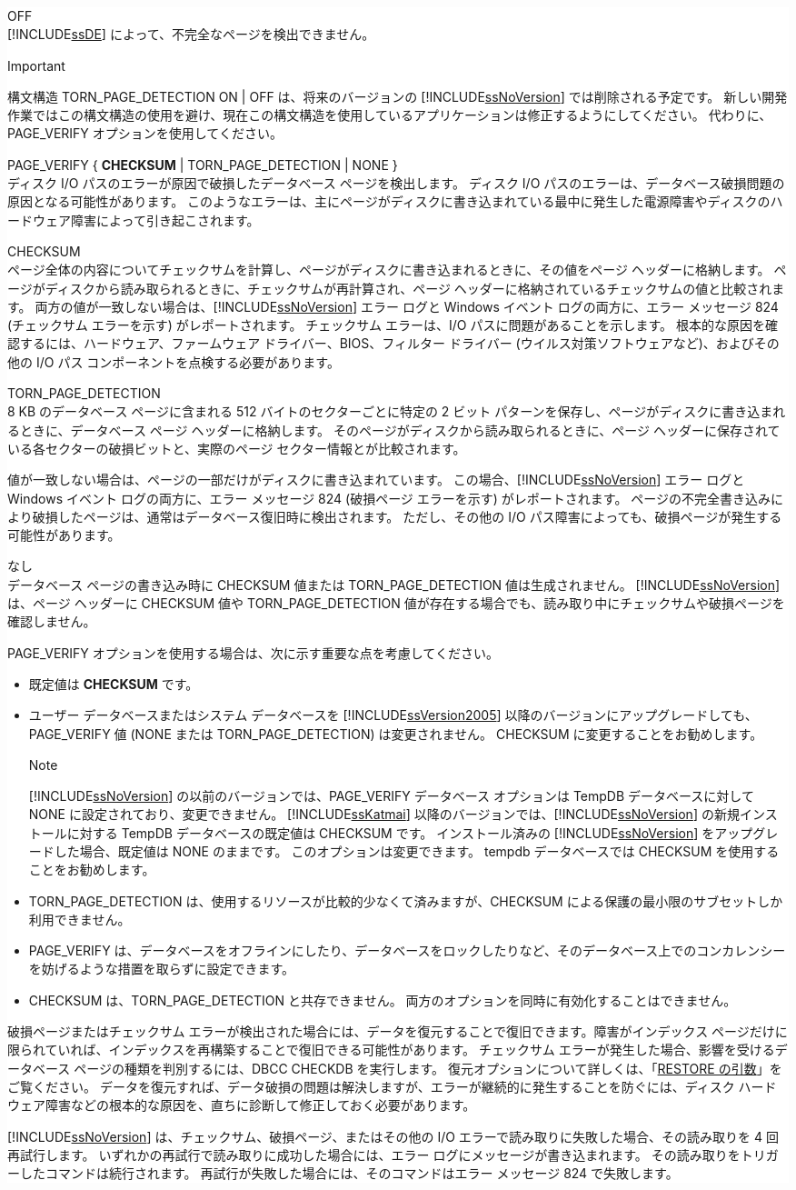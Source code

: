 OFF        
[!INCLUDE[ssDE](../../includes/ssde-md.md)] によって、不完全なページを検出できません。

> [!IMPORTANT]
> 構文構造 TORN_PAGE_DETECTION ON | OFF は、将来のバージョンの [!INCLUDE[ssNoVersion](../../includes/ssnoversion-md.md)] では削除される予定です。 新しい開発作業ではこの構文構造の使用を避け、現在この構文構造を使用しているアプリケーションは修正するようにしてください。 代わりに、PAGE_VERIFY オプションを使用してください。

<a name="page_verify"></a> PAGE_VERIFY { **CHECKSUM** | TORN_PAGE_DETECTION | NONE }        
ディスク I/O パスのエラーが原因で破損したデータベース ページを検出します。 ディスク I/O パスのエラーは、データベース破損問題の原因となる可能性があります。 このようなエラーは、主にページがディスクに書き込まれている最中に発生した電源障害やディスクのハードウェア障害によって引き起こされます。

CHECKSUM        
ページ全体の内容についてチェックサムを計算し、ページがディスクに書き込まれるときに、その値をページ ヘッダーに格納します。 ページがディスクから読み取られるときに、チェックサムが再計算され、ページ ヘッダーに格納されているチェックサムの値と比較されます。 両方の値が一致しない場合は、[!INCLUDE[ssNoVersion](../../includes/ssnoversion-md.md)] エラー ログと Windows イベント ログの両方に、エラー メッセージ 824 (チェックサム エラーを示す) がレポートされます。 チェックサム エラーは、I/O パスに問題があることを示します。 根本的な原因を確認するには、ハードウェア、ファームウェア ドライバー、BIOS、フィルター ドライバー (ウイルス対策ソフトウェアなど)、およびその他の I/O パス コンポーネントを点検する必要があります。

TORN_PAGE_DETECTION        
8 KB のデータベース ページに含まれる 512 バイトのセクターごとに特定の 2 ビット パターンを保存し、ページがディスクに書き込まれるときに、データベース ページ ヘッダーに格納します。 そのページがディスクから読み取られるときに、ページ ヘッダーに保存されている各セクターの破損ビットと、実際のページ セクター情報とが比較されます。

値が一致しない場合は、ページの一部だけがディスクに書き込まれています。 この場合、[!INCLUDE[ssNoVersion](../../includes/ssnoversion-md.md)] エラー ログと Windows イベント ログの両方に、エラー メッセージ 824 (破損ページ エラーを示す) がレポートされます。 ページの不完全書き込みにより破損したページは、通常はデータベース復旧時に検出されます。 ただし、その他の I/O パス障害によっても、破損ページが発生する可能性があります。

なし        
データベース ページの書き込み時に CHECKSUM 値または TORN_PAGE_DETECTION 値は生成されません。 [!INCLUDE[ssNoVersion](../../includes/ssnoversion-md.md)] は、ページ ヘッダーに CHECKSUM 値や TORN_PAGE_DETECTION 値が存在する場合でも、読み取り中にチェックサムや破損ページを確認しません。

PAGE_VERIFY オプションを使用する場合は、次に示す重要な点を考慮してください。

- 既定値は **CHECKSUM** です。
- ユーザー データベースまたはシステム データベースを [!INCLUDE[ssVersion2005](../../includes/ssversion2005-md.md)] 以降のバージョンにアップグレードしても、PAGE_VERIFY 値 (NONE または TORN_PAGE_DETECTION) は変更されません。 CHECKSUM に変更することをお勧めします。

    > [!NOTE]
    > [!INCLUDE[ssNoVersion](../../includes/ssnoversion-md.md)] の以前のバージョンでは、PAGE_VERIFY データベース オプションは TempDB データベースに対して NONE に設定されており、変更できません。 [!INCLUDE[ssKatmai](../../includes/sskatmai-md.md)] 以降のバージョンでは、[!INCLUDE[ssNoVersion](../../includes/ssnoversion-md.md)] の新規インストールに対する TempDB データベースの既定値は CHECKSUM です。 インストール済みの [!INCLUDE[ssNoVersion](../../includes/ssnoversion-md.md)] をアップグレードした場合、既定値は NONE のままです。 このオプションは変更できます。 tempdb データベースでは CHECKSUM を使用することをお勧めします。

- TORN_PAGE_DETECTION は、使用するリソースが比較的少なくて済みますが、CHECKSUM による保護の最小限のサブセットしか利用できません。
- PAGE_VERIFY は、データベースをオフラインにしたり、データベースをロックしたりなど、そのデータベース上でのコンカレンシーを妨げるような措置を取らずに設定できます。
- CHECKSUM は、TORN_PAGE_DETECTION と共存できません。 両方のオプションを同時に有効化することはできません。

破損ページまたはチェックサム エラーが検出された場合には、データを復元することで復旧できます。障害がインデックス ページだけに限られていれば、インデックスを再構築することで復旧できる可能性があります。 チェックサム エラーが発生した場合、影響を受けるデータベース ページの種類を判別するには、DBCC CHECKDB を実行します。 復元オプションについて詳しくは、「[RESTORE の引数](../../t-sql/statements/restore-statements-arguments-transact-sql.md)」をご覧ください。 データを復元すれば、データ破損の問題は解決しますが、エラーが継続的に発生することを防ぐには、ディスク ハードウェア障害などの根本的な原因を、直ちに診断して修正しておく必要があります。

[!INCLUDE[ssNoVersion](../../includes/ssnoversion-md.md)] は、チェックサム、破損ページ、またはその他の I/O エラーで読み取りに失敗した場合、その読み取りを 4 回再試行します。 いずれかの再試行で読み取りに成功した場合には、エラー ログにメッセージが書き込まれます。 その読み取りをトリガーしたコマンドは続行されます。 再試行が失敗した場合には、そのコマンドはエラー メッセージ 824 で失敗します。
